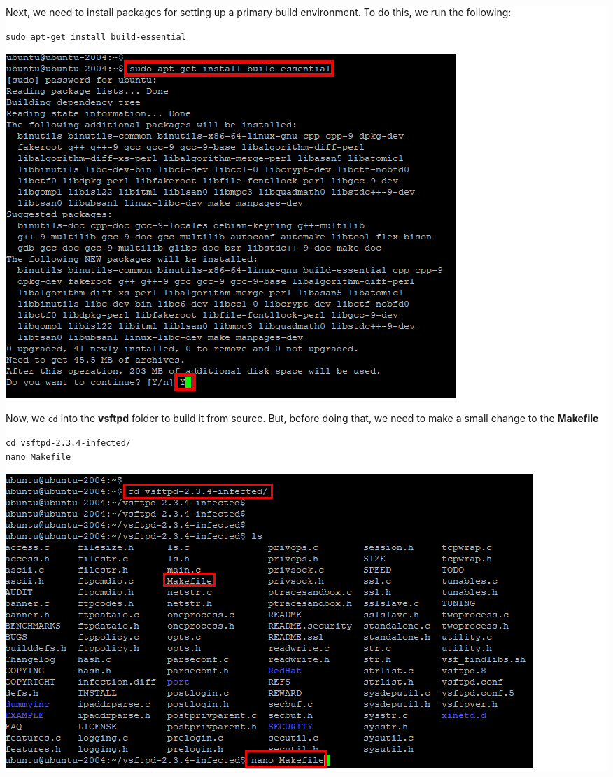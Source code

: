 
Next, we need to install packages for setting up a primary build environment. To do this, we run the following:
```
sudo apt-get install build-essential
```
![alt text](assets/img/19-install_build-essential.png)

Now, we ```cd``` into the **vsftpd** folder to build it from source. But, before doing that, we need to make a small change to the **Makefile** 
```
cd vsftpd-2.3.4-infected/
nano Makefile
```
![alt text](assets/img/20-nano_makefile.png)
